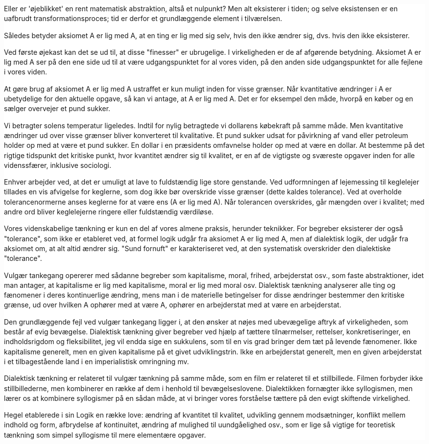 Eller er 'øjeblikket' en rent matematisk abstraktion, altså et nulpunkt? Men alt eksisterer i tiden; og selve eksistensen er en uafbrudt transformationsproces; tid er derfor et grundlæggende element i tilværelsen.

Således betyder aksiomet A er lig med A, at en ting er lig med sig selv, hvis den ikke ændrer sig, dvs. hvis den ikke eksisterer.

Ved første øjekast kan det se ud til, at disse "finesser" er ubrugelige. I virkeligheden er de af afgørende betydning. Aksiomet A er lig med A ser på den ene side ud til at være udgangspunktet for al vores viden, på den anden side udgangspunktet for alle fejlene i vores viden.

At gøre brug af aksiomet A er lig med A ustraffet er kun muligt inden for visse grænser. Når kvantitative ændringer i A er ubetydelige for den aktuelle opgave, så kan vi antage, at A er lig med A. Det er for eksempel den måde, hvorpå en køber og en sælger overvejer et pund sukker.

Vi betragter solens temperatur ligeledes. Indtil for nylig betragtede vi dollarens købekraft på samme måde. Men kvantitative ændringer ud over visse grænser bliver konverteret til kvalitative. Et pund sukker udsat for påvirkning af vand eller petroleum holder op med at være et pund sukker. En dollar i en præsidents omfavnelse holder op med at være en dollar. At bestemme på det rigtige tidspunkt det kritiske punkt, hvor kvantitet ændrer sig til kvalitet, er en af de vigtigste og sværeste opgaver inden for alle videnssfærer, inklusive sociologi.

Enhver arbejder ved, at det er umuligt at lave to fuldstændig lige store genstande. Ved udformningen af lejemessing til keglelejer tillades en vis afvigelse for keglerne, som dog ikke bør overskride visse grænser (dette kaldes tolerance). Ved at overholde tolerancenormerne anses keglerne for at være ens (A er lig med A). Når tolerancen overskrides, går mængden over i kvalitet; med andre ord bliver keglelejerne ringere eller fuldstændig værdiløse.

Vores videnskabelige tænkning er kun en del af vores almene praksis, herunder teknikker. For begreber eksisterer der også "tolerance", som ikke er etableret ved, at formel logik udgår fra aksiomet A er lig med A, men af dialektisk logik, der udgår fra aksiomet om, at alt altid ændrer sig. "Sund fornuft" er karakteriseret ved, at den systematisk overskrider den dialektiske "tolerance".

Vulgær tankegang opererer med sådanne begreber som kapitalisme, moral, frihed, arbejderstat osv., som faste abstraktioner, idet man antager, at kapitalisme er lig med kapitalisme, moral er lig med moral osv. Dialektisk tænkning analyserer alle ting og fænomener i deres kontinuerlige ændring, mens man i de materielle betingelser for disse ændringer bestemmer den kritiske grænse, ud over hvilken A ophører med at være A, ophører en arbejderstat med at være en arbejderstat.

Den grundlæggende fejl ved vulgær tankegang ligger i, at den ønsker at nøjes med ubevægelige aftryk af virkeligheden, som består af evig bevægelse. Dialektisk tænkning giver begreber ved hjælp af tættere tilnærmelser, rettelser, konkretiseringer, en indholdsrigdom og fleksibilitet, jeg vil endda sige en sukkulens, som til en vis grad bringer dem tæt på levende fænomener. Ikke kapitalisme generelt, men en given kapitalisme på et givet udviklingstrin. Ikke en arbejderstat generelt, men en given arbejderstat i et tilbagestående land i en imperialistisk omringning mv.

Dialektisk tænkning er relateret til vulgær tænkning på samme måde, som en film er relateret til et stillbillede. Filmen forbyder ikke stillbillederne, men kombinerer en række af dem i henhold til bevægelseslovene. Dialektikken fornægter ikke syllogismen, men lærer os at kombinere syllogismer på en sådan måde, at vi bringer vores forståelse tættere på den evigt skiftende virkelighed.

Hegel etablerede i sin Logik en række love: ændring af kvantitet til kvalitet, udvikling gennem modsætninger, konflikt mellem indhold og form, afbrydelse af kontinuitet, ændring af mulighed til uundgåelighed osv., som er lige så vigtige for teoretisk tænkning som simpel syllogisme til mere elementære opgaver.
